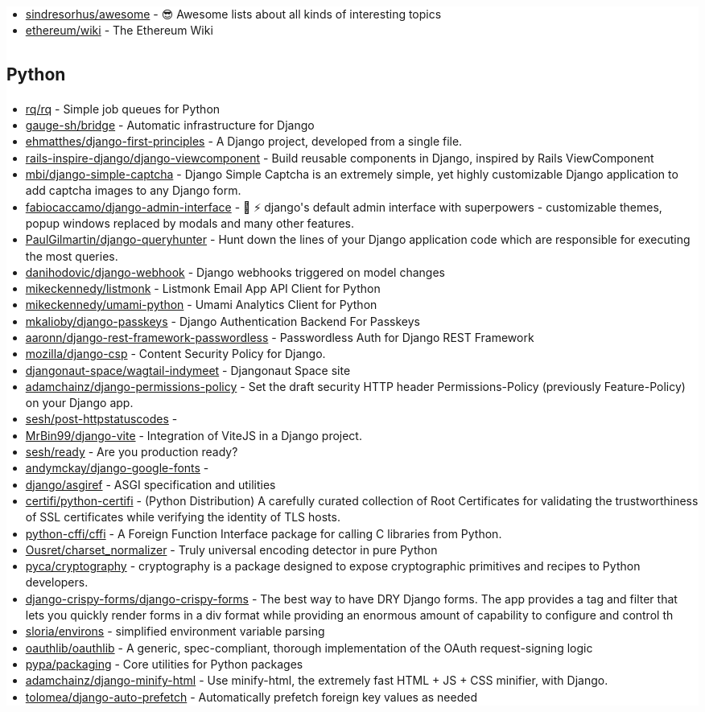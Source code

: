 - [sindresorhus/awesome](https://github.com/sindresorhus/awesome) - 😎 Awesome lists about all kinds of interesting topics
- [ethereum/wiki](https://github.com/ethereum/wiki) - The Ethereum Wiki

## Python 

- [rq/rq](https://github.com/rq/rq) - Simple job queues for Python
- [gauge-sh/bridge](https://github.com/gauge-sh/bridge) - Automatic infrastructure for Django
- [ehmatthes/django-first-principles](https://github.com/ehmatthes/django-first-principles) - A Django project, developed from a single file.
- [rails-inspire-django/django-viewcomponent](https://github.com/rails-inspire-django/django-viewcomponent) - Build reusable components in Django, inspired by Rails ViewComponent
- [mbi/django-simple-captcha](https://github.com/mbi/django-simple-captcha) - Django Simple Captcha is an extremely simple, yet highly customizable Django application to add captcha images to any Django form.
- [fabiocaccamo/django-admin-interface](https://github.com/fabiocaccamo/django-admin-interface) - :superhero: :zap: django's default admin interface with superpowers - customizable themes, popup windows replaced by modals and many other features.
- [PaulGilmartin/django-queryhunter](https://github.com/PaulGilmartin/django-queryhunter) - Hunt down the lines of your Django application code which are responsible for executing the most queries.
- [danihodovic/django-webhook](https://github.com/danihodovic/django-webhook) - Django webhooks triggered on model changes
- [mikeckennedy/listmonk](https://github.com/mikeckennedy/listmonk) - Listmonk Email App API Client for Python
- [mikeckennedy/umami-python](https://github.com/mikeckennedy/umami-python) - Umami Analytics Client for Python
- [mkalioby/django-passkeys](https://github.com/mkalioby/django-passkeys) - Django Authentication Backend For Passkeys
- [aaronn/django-rest-framework-passwordless](https://github.com/aaronn/django-rest-framework-passwordless) - Passwordless Auth for Django REST Framework
- [mozilla/django-csp](https://github.com/mozilla/django-csp) - Content Security Policy for Django.
- [djangonaut-space/wagtail-indymeet](https://github.com/djangonaut-space/wagtail-indymeet) - Djangonaut Space site
- [adamchainz/django-permissions-policy](https://github.com/adamchainz/django-permissions-policy) - Set the draft security HTTP header Permissions-Policy (previously Feature-Policy) on your Django app.
- [sesh/post-httpstatuscodes](https://github.com/sesh/post-httpstatuscodes) - 
- [MrBin99/django-vite](https://github.com/MrBin99/django-vite) - Integration of ViteJS in a Django project.
- [sesh/ready](https://github.com/sesh/ready) - Are you production ready?
- [andymckay/django-google-fonts](https://github.com/andymckay/django-google-fonts) - 
- [django/asgiref](https://github.com/django/asgiref) - ASGI specification and utilities
- [certifi/python-certifi](https://github.com/certifi/python-certifi) - (Python Distribution) A carefully curated collection of Root Certificates for validating the trustworthiness of SSL certificates while verifying the identity of TLS hosts.
- [python-cffi/cffi](https://github.com/python-cffi/cffi) - A Foreign Function Interface package for calling C libraries from Python.
- [Ousret/charset_normalizer](https://github.com/Ousret/charset_normalizer) - Truly universal encoding detector in pure Python
- [pyca/cryptography](https://github.com/pyca/cryptography) - cryptography is a package designed to expose cryptographic primitives and recipes to Python developers.
- [django-crispy-forms/django-crispy-forms](https://github.com/django-crispy-forms/django-crispy-forms) - The best way to have DRY Django forms. The app provides a tag and filter that lets you quickly render forms in a div format while providing an enormous amount of capability to configure and control th
- [sloria/environs](https://github.com/sloria/environs) - simplified environment variable parsing
- [oauthlib/oauthlib](https://github.com/oauthlib/oauthlib) - A generic, spec-compliant, thorough implementation of the OAuth request-signing logic
- [pypa/packaging](https://github.com/pypa/packaging) - Core utilities for Python packages
- [adamchainz/django-minify-html](https://github.com/adamchainz/django-minify-html) - Use minify-html, the extremely fast HTML + JS + CSS minifier, with Django.
- [tolomea/django-auto-prefetch](https://github.com/tolomea/django-auto-prefetch) - Automatically prefetch foreign key values as needed
